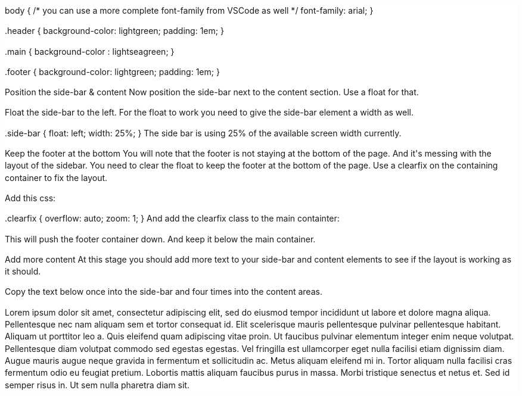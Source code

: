 
body {
    /* you can use a more complete font-family from VSCode as well */
    font-family: arial;
}

.header {
    background-color: lightgreen;
    padding: 1em;
}

.main {
    background-color : lightseagreen;
}

.footer {
    background-color: lightgreen;
    padding: 1em;
}

Position the side-bar & content
Now position the side-bar next to the content section. Use a float for that.

Float the side-bar to the left. For the float to work you need to give the side-bar element a width as well.

.side-bar {
    float: left;
    width: 25%;
}
The side bar is using 25% of the available screen width currently.

Keep the footer at the bottom
You will note that the footer is not staying at the bottom of the page. And it's messing with the layout of the sidebar. You need to clear the float to keep the footer at the bottom of the page. Use a clearfix on the containing container to fix the layout.

Add this css:

.clearfix {
  overflow: auto;
  zoom: 1;
}
And add the clearfix class to the main containter:

<div class="main clearfix" >
    <!-- content here -->       
</div>
This will push the footer container down. And keep it below the main container.

Add more content
At this stage you should add more text to your side-bar and content elements to see if the layout is working as it should.

Copy the text below once into the side-bar and four times into the content areas.

Lorem ipsum dolor sit amet, consectetur adipiscing elit, 
sed do eiusmod tempor incididunt ut labore et dolore magna aliqua. 
Pellentesque nec nam aliquam sem et tortor consequat id. 
Elit scelerisque mauris pellentesque pulvinar pellentesque habitant. 
Aliquam ut porttitor leo a. Quis eleifend quam adipiscing vitae proin. 
Ut faucibus pulvinar elementum integer enim neque volutpat. 
Pellentesque diam volutpat commodo sed egestas egestas. 
Vel fringilla est ullamcorper eget nulla facilisi etiam dignissim diam. 
Augue mauris augue neque gravida in fermentum et sollicitudin ac. 
Metus aliquam eleifend mi in. 
Tortor aliquam nulla facilisi cras fermentum odio eu feugiat pretium. 
Lobortis mattis aliquam faucibus purus in massa. 
Morbi tristique senectus et netus et. Sed id semper risus in. 
Ut sem nulla pharetra diam sit. 